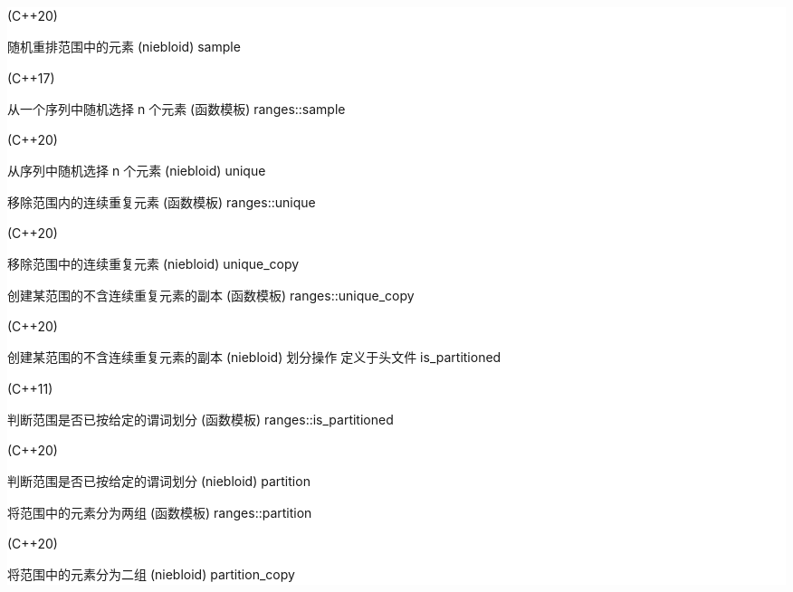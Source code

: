 (C++20)
 
随机重排范围中的元素
(niebloid)
sample
  
(C++17)
 
从一个序列中随机选择 n 个元素
(函数模板)
ranges::sample
  
(C++20)
 
从序列中随机选择 n 个元素
(niebloid)
unique
 
移除范围内的连续重复元素
(函数模板)
ranges::unique
  
(C++20)
 
移除范围中的连续重复元素
(niebloid)
unique_copy
 
创建某范围的不含连续重复元素的副本
(函数模板)
ranges::unique_copy
  
(C++20)
 
创建某范围的不含连续重复元素的副本
(niebloid)
划分操作
定义于头文件 <algorithm>
is_partitioned
  
(C++11)
 
判断范围是否已按给定的谓词划分
(函数模板)
ranges::is_partitioned
  
(C++20)
 
判断范围是否已按给定的谓词划分
(niebloid)
partition
 
将范围中的元素分为两组
(函数模板)
ranges::partition
  
(C++20)
 
将范围中的元素分为二组
(niebloid)
partition_copy
  